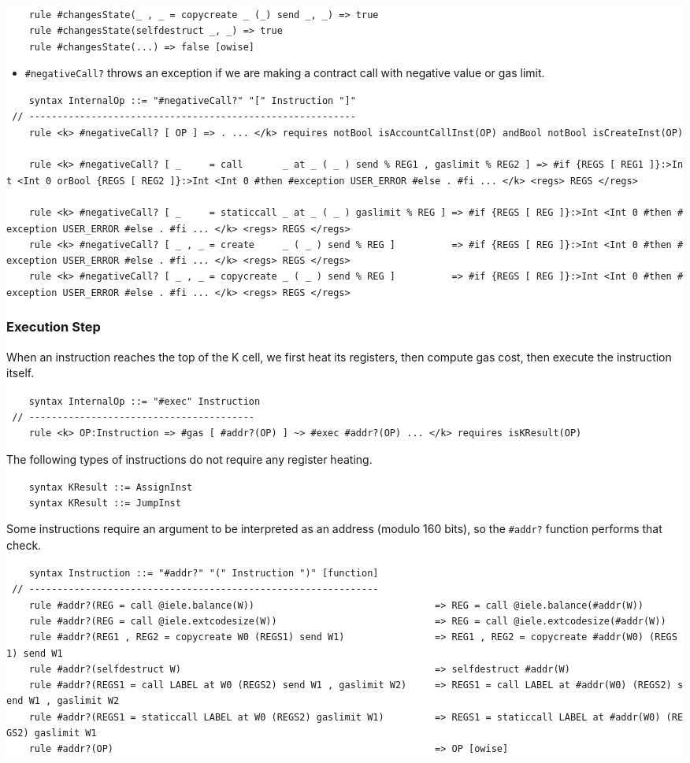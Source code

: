 ```{.k .uiuck .rvk}
    rule #changesState(_ , _ = copycreate _ (_) send _, _) => true
    rule #changesState(selfdestruct _, _) => true
    rule #changesState(...) => false [owise]
```

-    `#negativeCall?` throws an exception if we are making a contract call with negative value or gas limit.

```{.k .uiuck .rvk}
    syntax InternalOp ::= "#negativeCall?" "[" Instruction "]"
 // ----------------------------------------------------------
    rule <k> #negativeCall? [ OP ] => . ... </k> requires notBool isAccountCallInst(OP) andBool notBool isCreateInst(OP)

    rule <k> #negativeCall? [ _     = call       _ at _ ( _ ) send % REG1 , gaslimit % REG2 ] => #if {REGS [ REG1 ]}:>Int <Int 0 orBool {REGS [ REG2 ]}:>Int <Int 0 #then #exception USER_ERROR #else . #fi ... </k> <regs> REGS </regs>

    rule <k> #negativeCall? [ _     = staticcall _ at _ ( _ ) gaslimit % REG ] => #if {REGS [ REG ]}:>Int <Int 0 #then #exception USER_ERROR #else . #fi ... </k> <regs> REGS </regs>
    rule <k> #negativeCall? [ _ , _ = create     _ ( _ ) send % REG ]          => #if {REGS [ REG ]}:>Int <Int 0 #then #exception USER_ERROR #else . #fi ... </k> <regs> REGS </regs>
    rule <k> #negativeCall? [ _ , _ = copycreate _ ( _ ) send % REG ]          => #if {REGS [ REG ]}:>Int <Int 0 #then #exception USER_ERROR #else . #fi ... </k> <regs> REGS </regs>
```

### Execution Step

When an instruction reaches the top of the K cell, we first heat its registers, then compute gas cost, then execute the instruction itself.

```{.k .uiuck .rvk}
    syntax InternalOp ::= "#exec" Instruction
 // ----------------------------------------
    rule <k> OP:Instruction => #gas [ #addr?(OP) ] ~> #exec #addr?(OP) ... </k> requires isKResult(OP)
```

The following types of instructions do not require any register heating.

```{.k .uiuck .rvk}
    syntax KResult ::= AssignInst
    syntax KResult ::= JumpInst
```

Some instructions require an argument to be interpreted as an address (modulo 160 bits), so the `#addr?` function performs that check.

```{.k .uiuck .rvk}
    syntax Instruction ::= "#addr?" "(" Instruction ")" [function]
 // --------------------------------------------------------------
    rule #addr?(REG = call @iele.balance(W))                                => REG = call @iele.balance(#addr(W))
    rule #addr?(REG = call @iele.extcodesize(W))                            => REG = call @iele.extcodesize(#addr(W))
    rule #addr?(REG1 , REG2 = copycreate W0 (REGS1) send W1)                => REG1 , REG2 = copycreate #addr(W0) (REGS1) send W1
    rule #addr?(selfdestruct W)                                             => selfdestruct #addr(W)
    rule #addr?(REGS1 = call LABEL at W0 (REGS2) send W1 , gaslimit W2)     => REGS1 = call LABEL at #addr(W0) (REGS2) send W1 , gaslimit W2
    rule #addr?(REGS1 = staticcall LABEL at W0 (REGS2) gaslimit W1)         => REGS1 = staticcall LABEL at #addr(W0) (REGS2) gaslimit W1
    rule #addr?(OP)                                                         => OP [owise]
```

